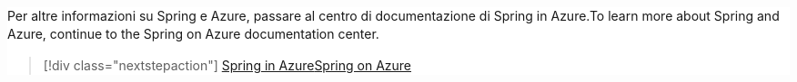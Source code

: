 <span data-ttu-id="fd588-183">Per altre informazioni su Spring e Azure, passare al centro di documentazione di Spring in Azure.</span><span class="sxs-lookup"><span data-stu-id="fd588-183">To learn more about Spring and Azure, continue to the Spring on Azure documentation center.</span></span>

> [!div class="nextstepaction"]
> [<span data-ttu-id="fd588-184">Spring in Azure</span><span class="sxs-lookup"><span data-stu-id="fd588-184">Spring on Azure</span></span>](/java/azure/spring-framework)
